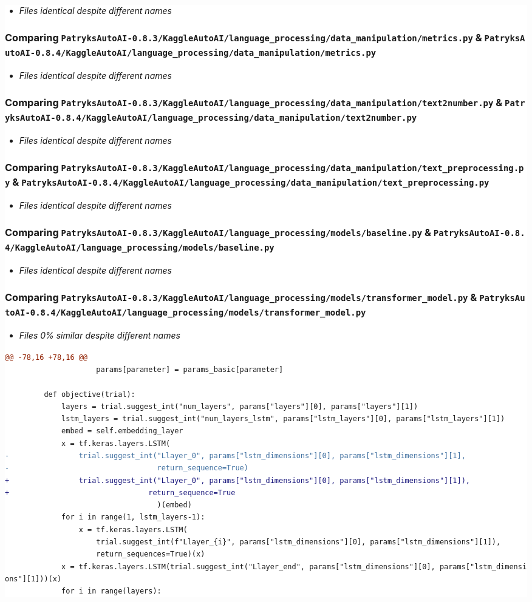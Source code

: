  * *Files identical despite different names*

### Comparing `PatryksAutoAI-0.8.3/KaggleAutoAI/language_processing/data_manipulation/metrics.py` & `PatryksAutoAI-0.8.4/KaggleAutoAI/language_processing/data_manipulation/metrics.py`

 * *Files identical despite different names*

### Comparing `PatryksAutoAI-0.8.3/KaggleAutoAI/language_processing/data_manipulation/text2number.py` & `PatryksAutoAI-0.8.4/KaggleAutoAI/language_processing/data_manipulation/text2number.py`

 * *Files identical despite different names*

### Comparing `PatryksAutoAI-0.8.3/KaggleAutoAI/language_processing/data_manipulation/text_preprocessing.py` & `PatryksAutoAI-0.8.4/KaggleAutoAI/language_processing/data_manipulation/text_preprocessing.py`

 * *Files identical despite different names*

### Comparing `PatryksAutoAI-0.8.3/KaggleAutoAI/language_processing/models/baseline.py` & `PatryksAutoAI-0.8.4/KaggleAutoAI/language_processing/models/baseline.py`

 * *Files identical despite different names*

### Comparing `PatryksAutoAI-0.8.3/KaggleAutoAI/language_processing/models/transformer_model.py` & `PatryksAutoAI-0.8.4/KaggleAutoAI/language_processing/models/transformer_model.py`

 * *Files 0% similar despite different names*

```diff
@@ -78,16 +78,16 @@
                     params[parameter] = params_basic[parameter]
 
         def objective(trial):
             layers = trial.suggest_int("num_layers", params["layers"][0], params["layers"][1])
             lstm_layers = trial.suggest_int("num_layers_lstm", params["lstm_layers"][0], params["lstm_layers"][1])
             embed = self.embedding_layer
             x = tf.keras.layers.LSTM(
-                trial.suggest_int("Llayer_0", params["lstm_dimensions"][0], params["lstm_dimensions"][1],
-                                  return_sequence=True)
+                trial.suggest_int("Llayer_0", params["lstm_dimensions"][0], params["lstm_dimensions"][1]),
+                                return_sequence=True
                                   )(embed)
             for i in range(1, lstm_layers-1):
                 x = tf.keras.layers.LSTM(
                     trial.suggest_int(f"Llayer_{i}", params["lstm_dimensions"][0], params["lstm_dimensions"][1]),
                     return_sequences=True)(x)
             x = tf.keras.layers.LSTM(trial.suggest_int("Llayer_end", params["lstm_dimensions"][0], params["lstm_dimensions"][1]))(x)
             for i in range(layers):
```
